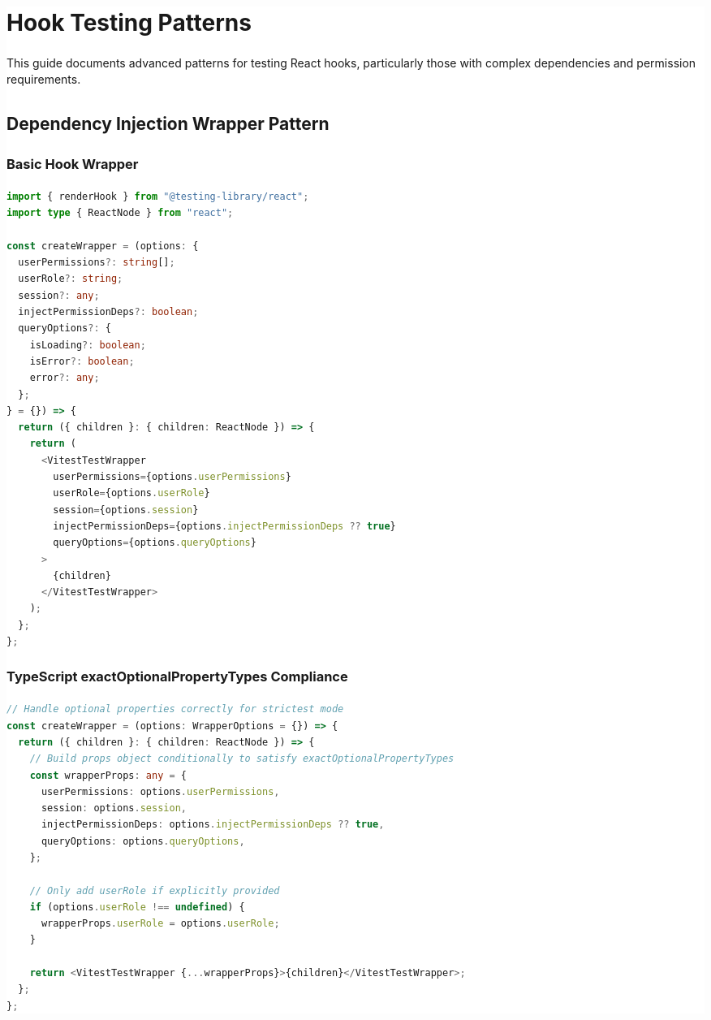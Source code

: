 # Hook Testing Patterns

This guide documents advanced patterns for testing React hooks, particularly those with complex dependencies and permission requirements.

## Dependency Injection Wrapper Pattern

### Basic Hook Wrapper

```typescript
import { renderHook } from "@testing-library/react";
import type { ReactNode } from "react";

const createWrapper = (options: {
  userPermissions?: string[];
  userRole?: string;
  session?: any;
  injectPermissionDeps?: boolean;
  queryOptions?: {
    isLoading?: boolean;
    isError?: boolean;
    error?: any;
  };
} = {}) => {
  return ({ children }: { children: ReactNode }) => {
    return (
      <VitestTestWrapper
        userPermissions={options.userPermissions}
        userRole={options.userRole}
        session={options.session}
        injectPermissionDeps={options.injectPermissionDeps ?? true}
        queryOptions={options.queryOptions}
      >
        {children}
      </VitestTestWrapper>
    );
  };
};
```

### TypeScript exactOptionalPropertyTypes Compliance

```typescript
// Handle optional properties correctly for strictest mode
const createWrapper = (options: WrapperOptions = {}) => {
  return ({ children }: { children: ReactNode }) => {
    // Build props object conditionally to satisfy exactOptionalPropertyTypes
    const wrapperProps: any = {
      userPermissions: options.userPermissions,
      session: options.session,
      injectPermissionDeps: options.injectPermissionDeps ?? true,
      queryOptions: options.queryOptions,
    };

    // Only add userRole if explicitly provided
    if (options.userRole !== undefined) {
      wrapperProps.userRole = options.userRole;
    }

    return <VitestTestWrapper {...wrapperProps}>{children}</VitestTestWrapper>;
  };
};
```